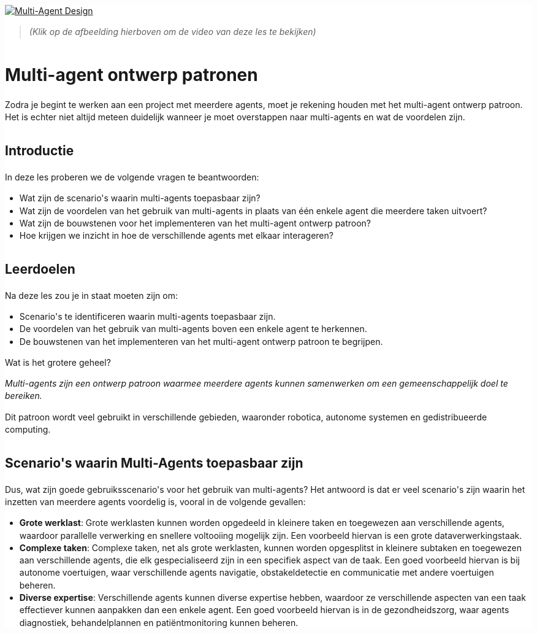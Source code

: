 
[![Multi-Agent Design](../../../translated_images/lesson-8-thumbnail.278a3e4a59137d625df92de3f885d2da2a92b1f7017abba25a99fb25edd83a55.nl.png)](https://youtu.be/V6HpE9hZEx0?si=A7K44uMCqgvLQVCa)

> _(Klik op de afbeelding hierboven om de video van deze les te bekijken)_

# Multi-agent ontwerp patronen

Zodra je begint te werken aan een project met meerdere agents, moet je rekening houden met het multi-agent ontwerp patroon. Het is echter niet altijd meteen duidelijk wanneer je moet overstappen naar multi-agents en wat de voordelen zijn.

## Introductie

In deze les proberen we de volgende vragen te beantwoorden:

- Wat zijn de scenario's waarin multi-agents toepasbaar zijn?
- Wat zijn de voordelen van het gebruik van multi-agents in plaats van één enkele agent die meerdere taken uitvoert?
- Wat zijn de bouwstenen voor het implementeren van het multi-agent ontwerp patroon?
- Hoe krijgen we inzicht in hoe de verschillende agents met elkaar interageren?

## Leerdoelen

Na deze les zou je in staat moeten zijn om:

- Scenario's te identificeren waarin multi-agents toepasbaar zijn.
- De voordelen van het gebruik van multi-agents boven een enkele agent te herkennen.
- De bouwstenen van het implementeren van het multi-agent ontwerp patroon te begrijpen.

Wat is het grotere geheel?

*Multi-agents zijn een ontwerp patroon waarmee meerdere agents kunnen samenwerken om een gemeenschappelijk doel te bereiken.*

Dit patroon wordt veel gebruikt in verschillende gebieden, waaronder robotica, autonome systemen en gedistribueerde computing.

## Scenario's waarin Multi-Agents toepasbaar zijn

Dus, wat zijn goede gebruiksscenario's voor het gebruik van multi-agents? Het antwoord is dat er veel scenario's zijn waarin het inzetten van meerdere agents voordelig is, vooral in de volgende gevallen:

- **Grote werklast**: Grote werklasten kunnen worden opgedeeld in kleinere taken en toegewezen aan verschillende agents, waardoor parallelle verwerking en snellere voltooiing mogelijk zijn. Een voorbeeld hiervan is een grote dataverwerkingstaak.
- **Complexe taken**: Complexe taken, net als grote werklasten, kunnen worden opgesplitst in kleinere subtaken en toegewezen aan verschillende agents, die elk gespecialiseerd zijn in een specifiek aspect van de taak. Een goed voorbeeld hiervan is bij autonome voertuigen, waar verschillende agents navigatie, obstakeldetectie en communicatie met andere voertuigen beheren.
- **Diverse expertise**: Verschillende agents kunnen diverse expertise hebben, waardoor ze verschillende aspecten van een taak effectiever kunnen aanpakken dan een enkele agent. Een goed voorbeeld hiervan is in de gezondheidszorg, waar agents diagnostiek, behandelplannen en patiëntmonitoring kunnen beheren.
